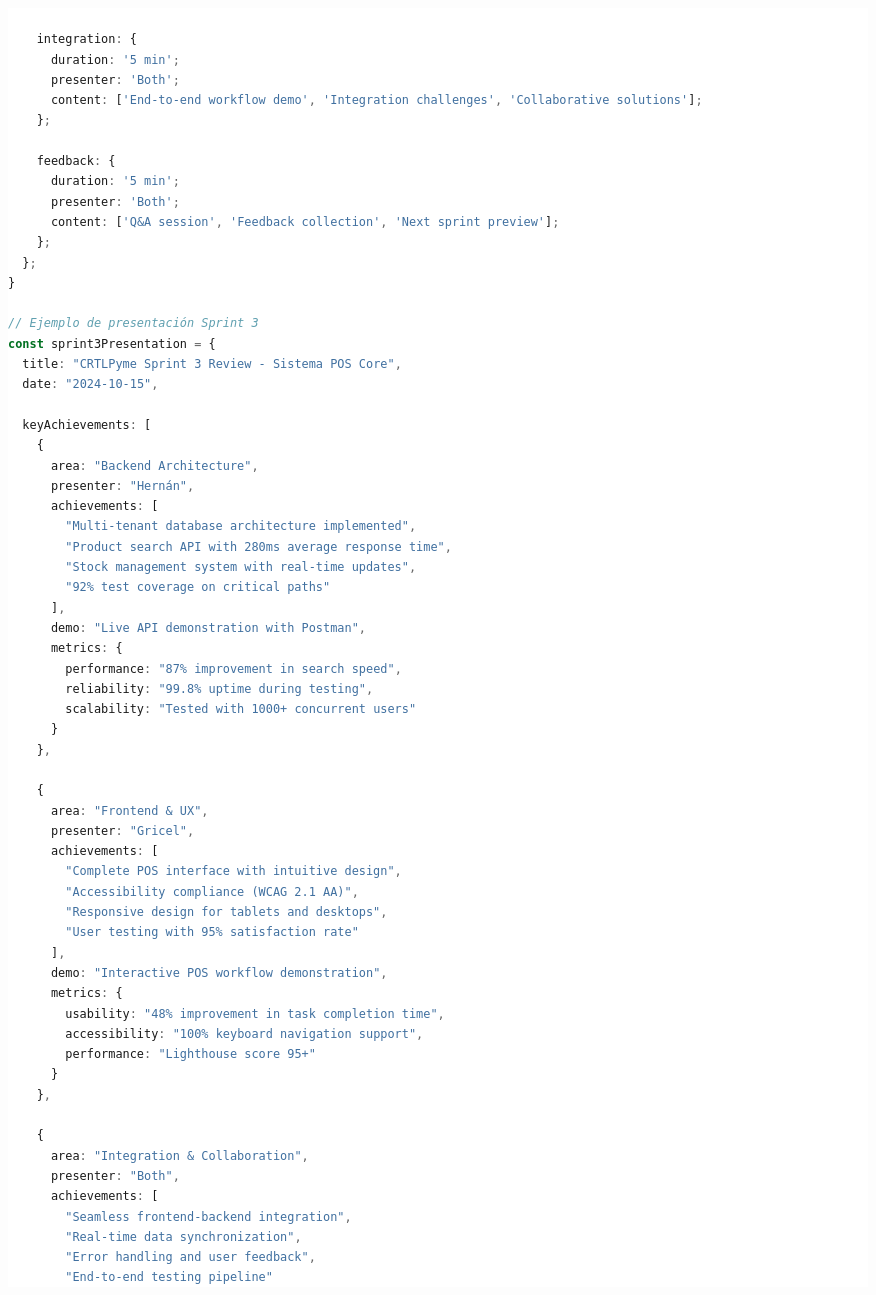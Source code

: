 ```typescript
    
    integration: {
      duration: '5 min';
      presenter: 'Both';
      content: ['End-to-end workflow demo', 'Integration challenges', 'Collaborative solutions'];
    };
    
    feedback: {
      duration: '5 min';
      presenter: 'Both';
      content: ['Q&A session', 'Feedback collection', 'Next sprint preview'];
    };
  };
}

// Ejemplo de presentación Sprint 3
const sprint3Presentation = {
  title: "CRTLPyme Sprint 3 Review - Sistema POS Core",
  date: "2024-10-15",
  
  keyAchievements: [
    {
      area: "Backend Architecture",
      presenter: "Hernán",
      achievements: [
        "Multi-tenant database architecture implemented",
        "Product search API with 280ms average response time",
        "Stock management system with real-time updates",
        "92% test coverage on critical paths"
      ],
      demo: "Live API demonstration with Postman",
      metrics: {
        performance: "87% improvement in search speed",
        reliability: "99.8% uptime during testing",
        scalability: "Tested with 1000+ concurrent users"
      }
    },
    
    {
      area: "Frontend & UX",
      presenter: "Gricel",
      achievements: [
        "Complete POS interface with intuitive design",
        "Accessibility compliance (WCAG 2.1 AA)",
        "Responsive design for tablets and desktops",
        "User testing with 95% satisfaction rate"
      ],
      demo: "Interactive POS workflow demonstration",
      metrics: {
        usability: "48% improvement in task completion time",
        accessibility: "100% keyboard navigation support",
        performance: "Lighthouse score 95+"
      }
    },
    
    {
      area: "Integration & Collaboration",
      presenter: "Both",
      achievements: [
        "Seamless frontend-backend integration",
        "Real-time data synchronization",
        "Error handling and user feedback",
        "End-to-end testing pipeline"
```